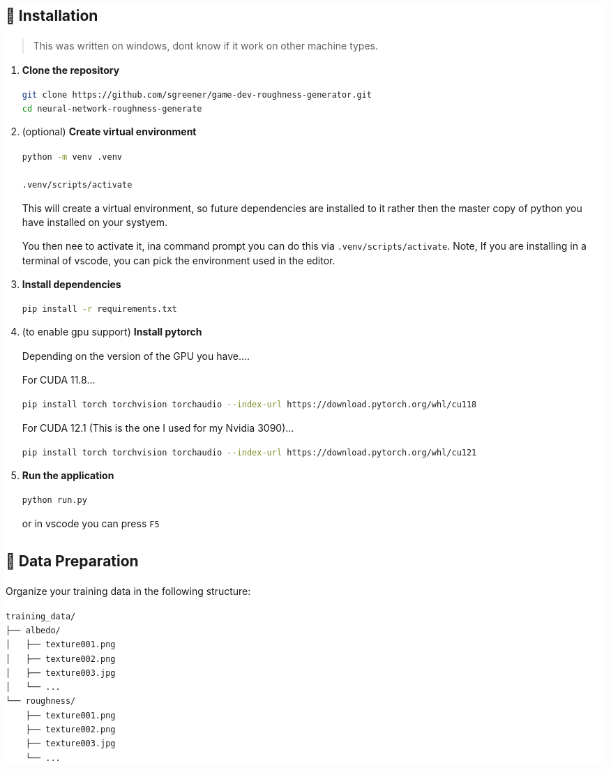 ## 🔧 Installation

> This was written on windows, dont know if it work on other machine types.

1. **Clone the repository**

   ```bash
   git clone https://github.com/sgreener/game-dev-roughness-generator.git
   cd neural-network-roughness-generate
   ```

2. (optional) **Create virtual environment**

   ``` bash
   python -m venv .venv

   .venv/scripts/activate
   ```

   This will create a virtual environment, so future dependencies are installed to it rather then the master copy of python you have installed on your systyem.

   You then nee to activate it, ina command prompt you can do this via `.venv/scripts/activate`. Note, If you are installing in a terminal of vscode, you can pick the environment used in the editor.

3. **Install dependencies**

   ```bash
   pip install -r requirements.txt
   ```

4. (to enable gpu support) **Install pytorch**

   Depending on the version of the GPU you have....

   For CUDA 11.8...

   ``` bash
   pip install torch torchvision torchaudio --index-url https://download.pytorch.org/whl/cu118
   
   ```

   For CUDA 12.1 (This is the one I used for my Nvidia 3090)...

   ``` bash
   pip install torch torchvision torchaudio --index-url https://download.pytorch.org/whl/cu121
   ```

5. **Run the application**

   ```bash
   python run.py
   ```

   or in vscode you can press `F5`

## 📁 Data Preparation

Organize your training data in the following structure:

``` shell
training_data/
├── albedo/
│   ├── texture001.png
│   ├── texture002.png
│   ├── texture003.jpg
│   └── ...
└── roughness/
    ├── texture001.png
    ├── texture002.png
    ├── texture003.jpg
    └── ...
```
